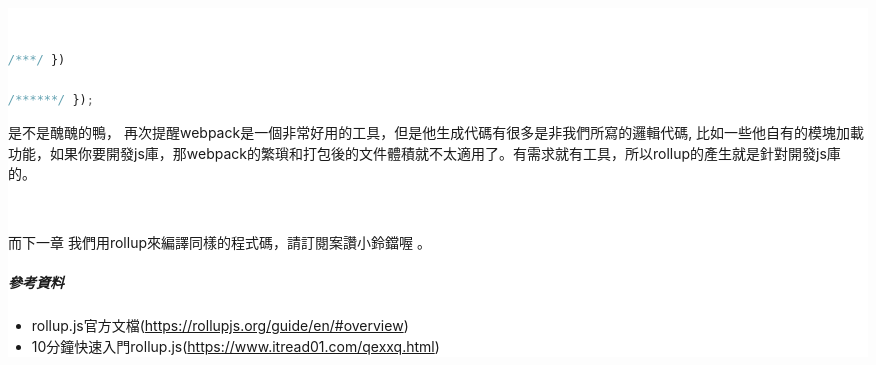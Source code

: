 ```javascript


/***/ })

/******/ });

```

是不是醜醜的鴨，
再次提醒webpack是一個非常好用的工具，但是他生成代碼有很多是非我們所寫的邏輯代碼, 比如一些他自有的模塊加載功能，如果你要開發js庫，那webpack的繁瑣和打包後的文件體積就不太適用了。有需求就有工具，所以rollup的產生就是針對開發js庫的。

</br>

而下一章
我們用rollup來編譯同樣的程式碼，請訂閱案讚小鈴鐺喔 。


##### 參考資料
- rollup.js官方文檔(https://rollupjs.org/guide/en/#overview)
- 10分鐘快速入門rollup.js(https://www.itread01.com/qexxq.html)
